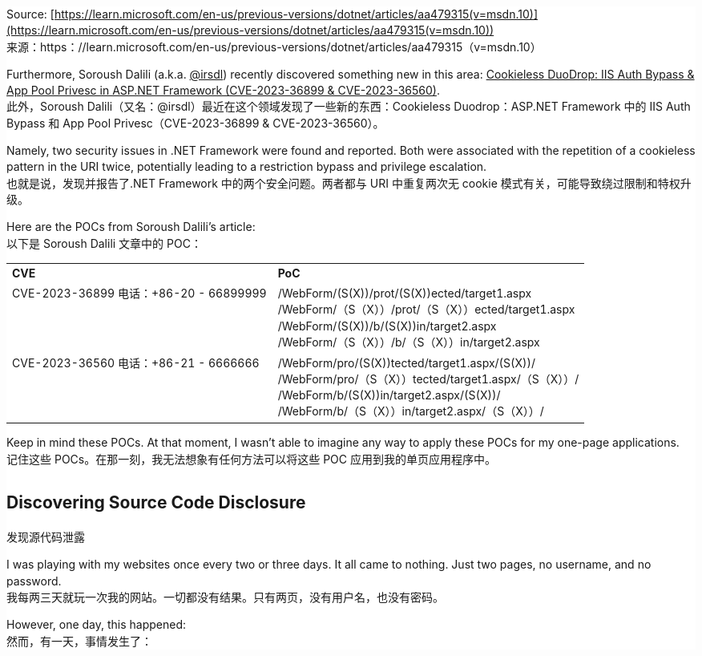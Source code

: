 Source: [https://learn.microsoft.com/en-us/previous-versions/dotnet/articles/aa479315(v=msdn.10)](https://learn.microsoft.com/en-us/previous-versions/dotnet/articles/aa479315(v=msdn.10))  
来源：https：//learn.microsoft.com/en-us/previous-versions/dotnet/articles/aa479315（v=msdn.10）

Furthermore, Soroush Dalili (a.k.a. [@irsdl](https://twitter.com/irsdl)) recently discovered something new in this area: [Cookieless DuoDrop: IIS Auth Bypass & App Pool Privesc in ASP.NET Framework (CVE-2023-36899 & CVE-2023-36560)](https://soroush.me/blog/2023/08/cookieless-duodrop-iis-auth-bypass-app-pool-privesc-in-asp-net-framework-cve-2023-36899/).  
此外，Soroush Dalili（又名：@irsdl）最近在这个领域发现了一些新的东西：Cookieless Duodrop：ASP.NET Framework 中的 IIS Auth Bypass 和 App Pool Privesc（CVE-2023-36899 & CVE-2023-36560）。

Namely, two security issues in .NET Framework were found and reported. Both were associated with the repetition of a cookieless pattern in the URI twice, potentially leading to a restriction bypass and privilege escalation.  
也就是说，发现并报告了.NET Framework 中的两个安全问题。两者都与 URI 中重复两次无 cookie 模式有关，可能导致绕过限制和特权升级。

Here are the POCs from Soroush Dalili’s article:  
以下是 Soroush Dalili 文章中的 POC：

|     |     |
| --- | --- |
| **CVE** | **PoC** |
| CVE-2023-36899 电话：+86-20 - 66899999 | /WebForm/(S(X))/prot/(S(X))ected/target1.aspx  <br>/WebForm/（S（X））/prot/（S（X））ected/target1.aspx  <br>/WebForm/(S(X))/b/(S(X))in/target2.aspx  <br>/WebForm/（S（X））/b/（S（X））in/target2.aspx |
| CVE-2023-36560 电话：+86-21 - 6666666 | /WebForm/pro/(S(X))tected/target1.aspx/(S(X))/  <br>/WebForm/pro/（S（X））tected/target1.aspx/（S（X））/  <br>/WebForm/b/(S(X))in/target2.aspx/(S(X))/  <br>/WebForm/b/（S（X））in/target2.aspx/（S（X））/ |

Keep in mind these POCs. At that moment, I wasn’t able to imagine any way to apply these POCs for my one-page applications.  
记住这些 POCs。在那一刻，我无法想象有任何方法可以将这些 POC 应用到我的单页应用程序中。

## Discovering Source Code Disclosure  
发现源代码泄露

I was playing with my websites once every two or three days. It all came to nothing. Just two pages, no username, and no password.  
我每两三天就玩一次我的网站。一切都没有结果。只有两页，没有用户名，也没有密码。

However, one day, this happened:  
然而，有一天，事情发生了：
